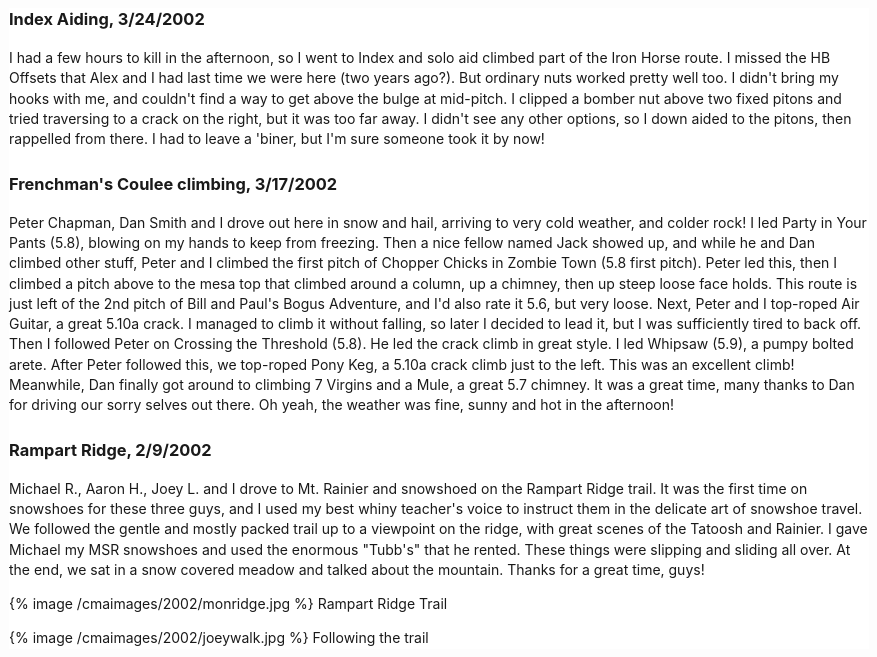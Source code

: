 
### Index Aiding, 3/24/2002

I had a few hours to kill in the afternoon, so I went to Index and
solo aid climbed part of the Iron Horse route. I missed the HB Offsets
that Alex and I had last time we were here (two years ago?). But
ordinary nuts worked pretty well too. I didn't bring my hooks with me,
and couldn't find a way to get above the bulge at mid-pitch. I clipped
a bomber nut above two fixed pitons and tried traversing to a crack on
the right, but it was too far away. I didn't see any other options, so
I down aided to the pitons, then rappelled from there. I had to leave
a 'biner, but I'm sure someone took it by now!

### Frenchman's Coulee climbing, 3/17/2002

Peter Chapman, Dan Smith and I drove out here in snow and hail,
arriving to very cold weather, and colder rock! I led Party in Your
Pants (5.8), blowing on my hands to keep from freezing. Then a nice
fellow named Jack showed up, and while he and Dan climbed other stuff,
Peter and I climbed the first pitch of Chopper Chicks in Zombie Town
(5.8 first pitch). Peter led this, then I climbed a pitch above to the
mesa top that climbed around a column, up a chimney, then up steep
loose face holds. This route is just left of the 2nd pitch of Bill and
Paul's Bogus Adventure, and I'd also rate it 5.6, but very
loose. Next, Peter and I top-roped Air Guitar, a great 5.10a crack. I
managed to climb it without falling, so later I decided to lead it,
but I was sufficiently tired to back off. Then I followed Peter on
Crossing the Threshold (5.8). He led the crack climb in great style. I
led Whipsaw (5.9), a pumpy bolted arete. After Peter followed this, we
top-roped Pony Keg, a 5.10a crack climb just to the left. This was an
excellent climb! Meanwhile, Dan finally got around to climbing 7
Virgins and a Mule, a great 5.7 chimney. It was a great time, many
thanks to Dan for driving our sorry selves out there. Oh yeah, the
weather was fine, sunny and hot in the afternoon!

### Rampart Ridge, 2/9/2002

Michael R., Aaron H., Joey L. and I drove to Mt. Rainier and snowshoed
on the Rampart Ridge trail. It was the first time
on snowshoes for these three guys, and I used my best whiny teacher's
voice to instruct them in the delicate art of snowshoe travel. We
followed the gentle and mostly packed trail up to a
viewpoint on the ridge, with great scenes of the Tatoosh and
Rainier. I gave Michael my MSR snowshoes and used the enormous
"Tubb's" that he rented.  These things were slipping and sliding all
over. At the end, we sat in a snow covered meadow and talked about the
mountain. Thanks for a great time, guys!

{% image /cmaimages/2002/monridge.jpg %}
Rampart Ridge Trail

{% image /cmaimages/2002/joeywalk.jpg %}
Following the trail
